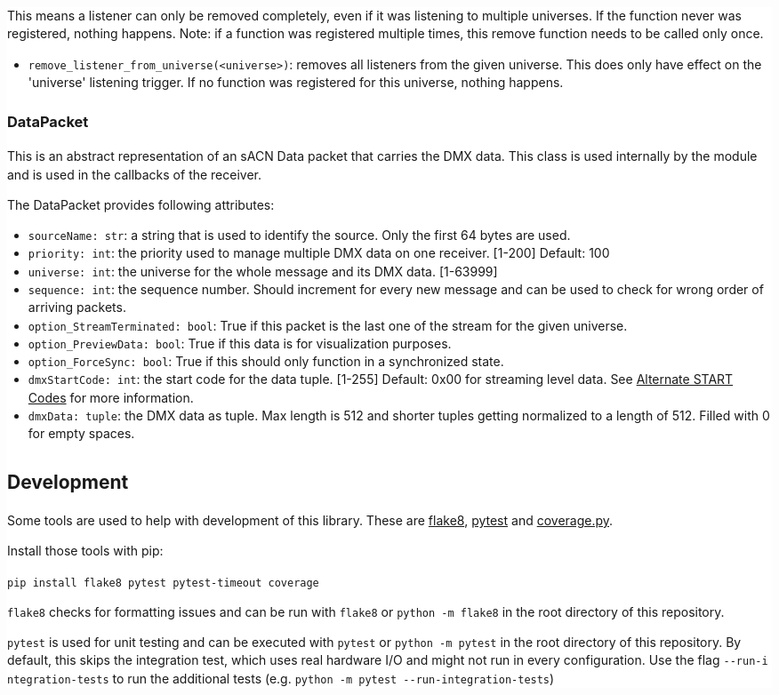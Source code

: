  This means a listener can only be removed completely, even if it was listening to multiple universes.
 If the function never was registered, nothing happens.
 Note: if a function was registered multiple times, this remove function needs to be called only once.
 * `remove_listener_from_universe(<universe>)`: removes all listeners from the given universe.
 This does only have effect on the 'universe' listening trigger.
 If no function was registered for this universe, nothing happens.

### DataPacket
This is an abstract representation of an sACN Data packet that carries the DMX data. This class is used internally by
the module and is used in the callbacks of the receiver.

The DataPacket provides following attributes:
 * `sourceName: str`: a string that is used to identify the source. Only the first 64 bytes are used.
 * `priority: int`: the priority used to manage multiple DMX data on one receiver. [1-200] Default: 100
 * `universe: int`: the universe for the whole message and its DMX data. [1-63999]
 * `sequence: int`: the sequence number. Should increment for every new message and can be used to check for wrong
 order of arriving packets.
 * `option_StreamTerminated: bool`: True if this packet is the last one of the stream for the given universe.
 * `option_PreviewData: bool`: True if this data is for visualization purposes.
 * `option_ForceSync: bool`: True if this should only function in a synchronized state.
 * `dmxStartCode: int`: the start code for the data tuple. [1-255] Default: 0x00 for streaming level data. See
 [Alternate START Codes](https://tsp.esta.org/tsp/working_groups/CP/DMXAlternateCodes.php) for more information.
 * `dmxData: tuple`: the DMX data as tuple. Max length is 512 and shorter tuples getting normalized to a length of 512.
 Filled with 0 for empty spaces.

## Development
Some tools are used to help with development of this library. These are [flake8](https://flake8.pycqa.org), [pytest](https://pytest.org) and [coverage.py](https://coverage.readthedocs.io).

Install those tools with pip:

```
pip install flake8 pytest pytest-timeout coverage
```

`flake8` checks for formatting issues and can be run with `flake8` or `python -m flake8` in the root directory of this repository.

`pytest` is used for unit testing and can be executed with `pytest` or `python -m pytest` in the root directory of this repository.
By default, this skips the integration test, which uses real hardware I/O and might not run in every configuration.
Use the flag `--run-integration-tests` to run the additional tests (e.g. `python -m pytest --run-integration-tests`)


[e1.31]: http://tsp.esta.org/tsp/documents/docs/E1-31-2016.pdf